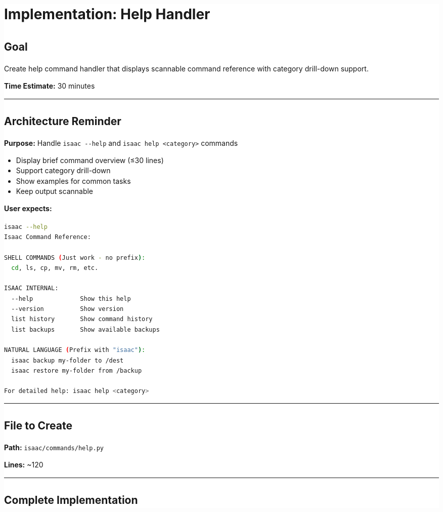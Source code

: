 # Implementation: Help Handler

## Goal
Create help command handler that displays scannable command reference with category drill-down support.

**Time Estimate:** 30 minutes

---

## Architecture Reminder

**Purpose:** Handle `isaac --help` and `isaac help <category>` commands
- Display brief command overview (≤30 lines)
- Support category drill-down
- Show examples for common tasks
- Keep output scannable

**User expects:**
```bash
isaac --help
Isaac Command Reference:

SHELL COMMANDS (Just work - no prefix):
  cd, ls, cp, mv, rm, etc.

ISAAC INTERNAL:
  --help             Show this help
  --version          Show version
  list history       Show command history
  list backups       Show available backups

NATURAL LANGUAGE (Prefix with "isaac"):
  isaac backup my-folder to /dest
  isaac restore my-folder from /backup

For detailed help: isaac help <category>
```

---

## File to Create

**Path:** `isaac/commands/help.py`

**Lines:** ~120

---

## Complete Implementation
